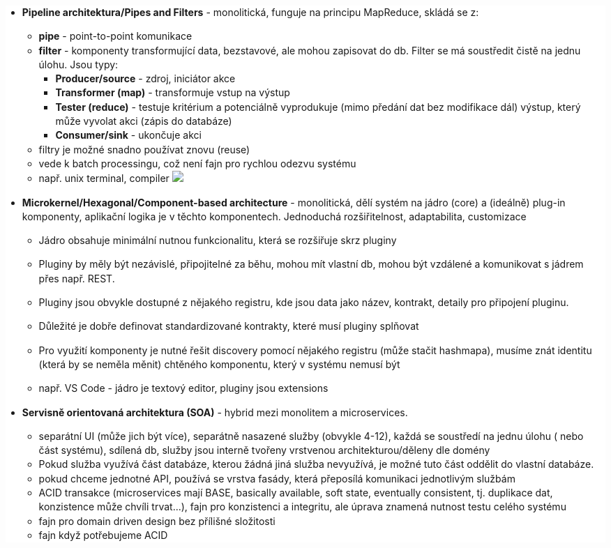 - **Pipeline architektura/Pipes and Filters** - monolitická, funguje na principu MapReduce, skládá se z:
    - **pipe** - point-to-point komunikace
    - **filter** - komponenty transformující data, bezstavové, ale mohou zapisovat do db. Filter se má soustředit čistě
      na jednu úlohu. Jsou typy:
        - **Producer/source** - zdroj, iniciátor akce
        - **Transformer (map)** - transformuje vstup na výstup
        - **Tester (reduce)** - testuje kritérium a potenciálně vyprodukuje (mimo předání dat bez modifikace dál)
          výstup, který může vyvolat akci (zápis do databáze)
        - **Consumer/sink** - ukončuje akci
    - filtry je možné snadno používat znovu (reuse)
    - vede k batch processingu, což není fajn pro rychlou odezvu systému
    - např. unix terminal, compiler
      ![](img/20230518144835.png)

- **Microkernel/Hexagonal/Component-based architecture** - monolitická, dělí systém na jádro (core) a (ideálně) plug-in
  komponenty, aplikační logika je v těchto komponentech. Jednoduchá rozšiřitelnost, adaptabilita, customizace
    - Jádro obsahuje minimální nutnou funkcionalitu, která se rozšiřuje skrz pluginy
    - Pluginy by měly být nezávislé, připojitelné za běhu, mohou mít vlastní db, mohou být vzdálené a komunikovat s
      jádrem přes např. REST.
    - Pluginy jsou obvykle dostupné z nějakého registru, kde jsou data jako název, kontrakt, detaily pro připojení
      pluginu.
    - Důležité je dobře definovat standardizované kontrakty, které musí pluginy splňovat
    - Pro využití komponenty je nutné řešit discovery pomocí nějakého registru (může stačit hashmapa), musíme znát
      identitu (která by se neměla měnit) chtěného komponentu, který v systému nemusí být

    - např. VS Code - jádro je textový editor, pluginy jsou extensions

- **Servisně orientovaná architektura (SOA)** - hybrid mezi monolitem a microservices.
    - separátní UI (může jich být více), separátně nasazené služby (obvykle 4-12), každá se soustředí na jednu úlohu (
      nebo část systému), sdílená db, služby jsou interně tvořeny vrstvenou architekturou/děleny dle domény
    - Pokud služba využívá část databáze, kterou žádná jiná služba nevyužívá, je možné tuto část oddělit do vlastní
      databáze.
    - pokud chceme jednotné API, používá se vrstva fasády, která přeposílá komunikaci jednotlivým službám
    - ACID transakce (microservices mají BASE, basically available, soft state, eventually consistent, tj. duplikace
      dat, konzistence může chvíli trvat...), fajn pro konzistenci a integritu, ale úprava znamená nutnost testu celého
      systému
    - fajn pro domain driven design bez přílišné složitosti
    - fajn když potřebujeme ACID
